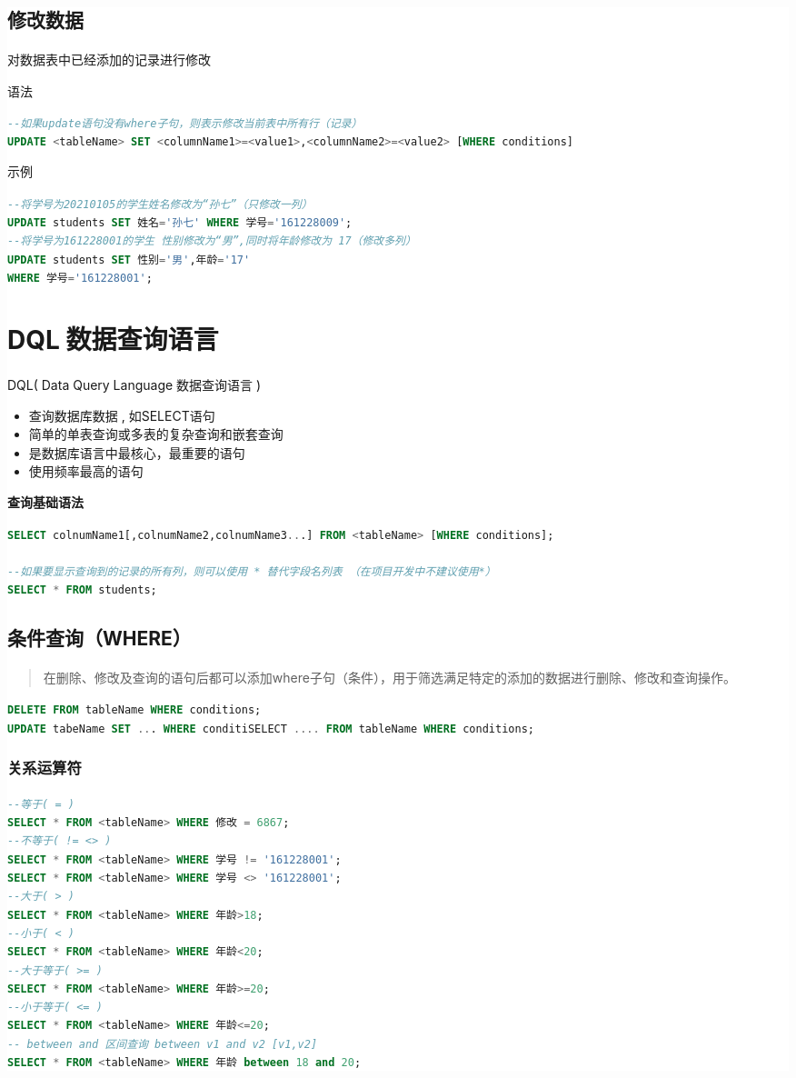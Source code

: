 ## 修改数据
对数据表中已经添加的记录进⾏修改

语法
```sql
--如果update语句没有where⼦句，则表示修改当前表中所有⾏（记录）
UPDATE <tableName> SET <columnName1>=<value1>,<columnName2>=<value2> [WHERE conditions]
```

示例
```sql
--将学号为20210105的学⽣姓名修改为“孙七”（只修改⼀列）
UPDATE students SET 姓名='孙七' WHERE 学号='161228009';
--将学号为161228001的学⽣ 性别修改为“男”,同时将年龄修改为 17（修改多列）
UPDATE students SET 性别='男',年龄='17'
WHERE 学号='161228001';
```

# DQL 数据查询语⾔
DQL( Data Query Language 数据查询语言 )
- 查询数据库数据 , 如SELECT语句
- 简单的单表查询或多表的复杂查询和嵌套查询
- 是数据库语言中最核心，最重要的语句
- 使用频率最高的语句

**查询基础语法**
```sql
SELECT colnumName1[,colnumName2,colnumName3...] FROM <tableName> [WHERE conditions];

--如果要显示查询到的记录的所有列，则可以使⽤ * 替代字段名列表 （在项⽬开发中不建议使⽤*）
SELECT * FROM students;
```

## 条件查询（WHERE）
>在删除、修改及查询的语句后都可以添加where⼦句（条件），⽤于筛选满⾜特定的添加的数据进⾏删除、修改和查询操作。
```sql
DELETE FROM tableName WHERE conditions;
UPDATE tabeName SET ... WHERE conditiSELECT .... FROM tableName WHERE conditions;
```

### 关系运算符
```sql
--等于( = )
SELECT * FROM <tableName> WHERE 修改 = 6867;
--不等于( != <> )
SELECT * FROM <tableName> WHERE 学号 != '161228001';
SELECT * FROM <tableName> WHERE 学号 <> '161228001';
--⼤于( > )
SELECT * FROM <tableName> WHERE 年龄>18;
--⼩于( < )
SELECT * FROM <tableName> WHERE 年龄<20;
--⼤于等于( >= )
SELECT * FROM <tableName> WHERE 年龄>=20;
--⼩于等于( <= )
SELECT * FROM <tableName> WHERE 年龄<=20;
-- between and 区间查询 between v1 and v2 [v1,v2]
SELECT * FROM <tableName> WHERE 年龄 between 18 and 20;
```
